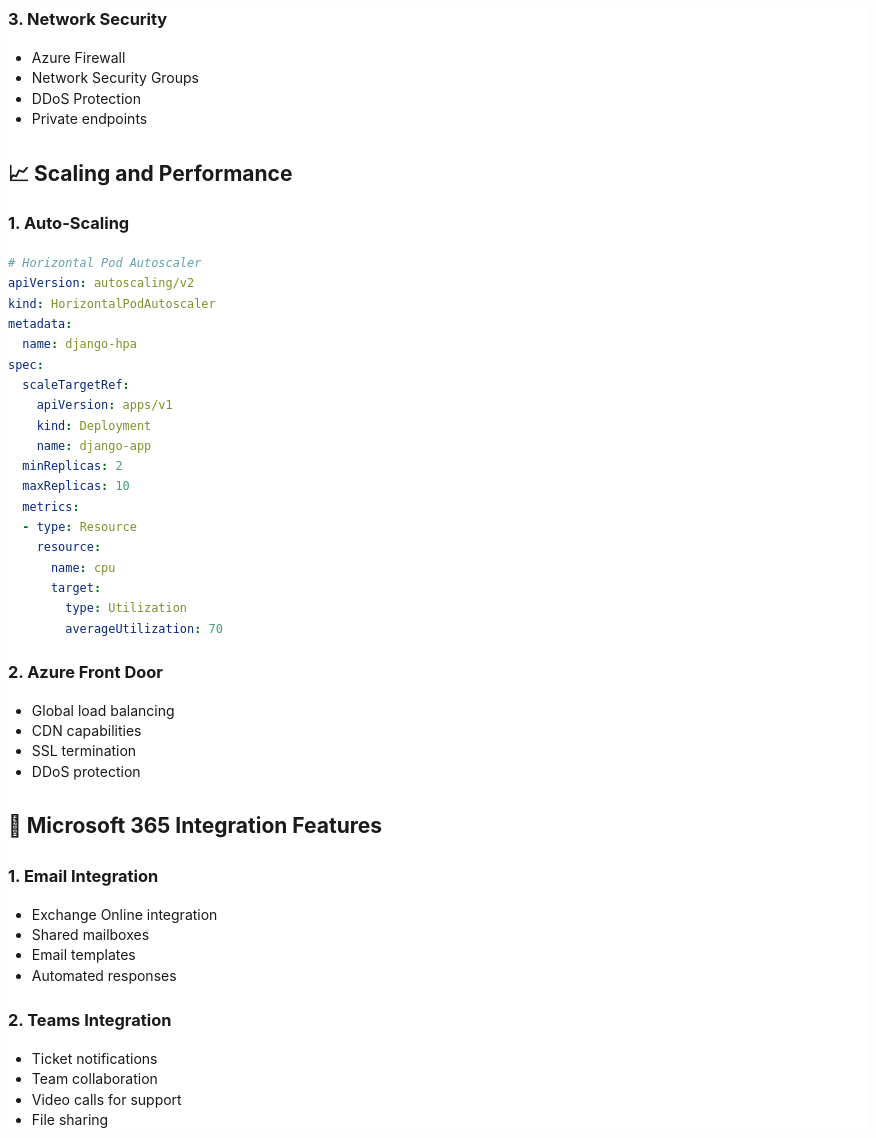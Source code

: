 ### **3. Network Security**
- Azure Firewall
- Network Security Groups
- DDoS Protection
- Private endpoints

## 📈 **Scaling and Performance**

### **1. Auto-Scaling**
```yaml
# Horizontal Pod Autoscaler
apiVersion: autoscaling/v2
kind: HorizontalPodAutoscaler
metadata:
  name: django-hpa
spec:
  scaleTargetRef:
    apiVersion: apps/v1
    kind: Deployment
    name: django-app
  minReplicas: 2
  maxReplicas: 10
  metrics:
  - type: Resource
    resource:
      name: cpu
      target:
        type: Utilization
        averageUtilization: 70
```

### **2. Azure Front Door**
- Global load balancing
- CDN capabilities
- SSL termination
- DDoS protection

## 🎯 **Microsoft 365 Integration Features**

### **1. Email Integration**
- Exchange Online integration
- Shared mailboxes
- Email templates
- Automated responses

### **2. Teams Integration**
- Ticket notifications
- Team collaboration
- Video calls for support
- File sharing
